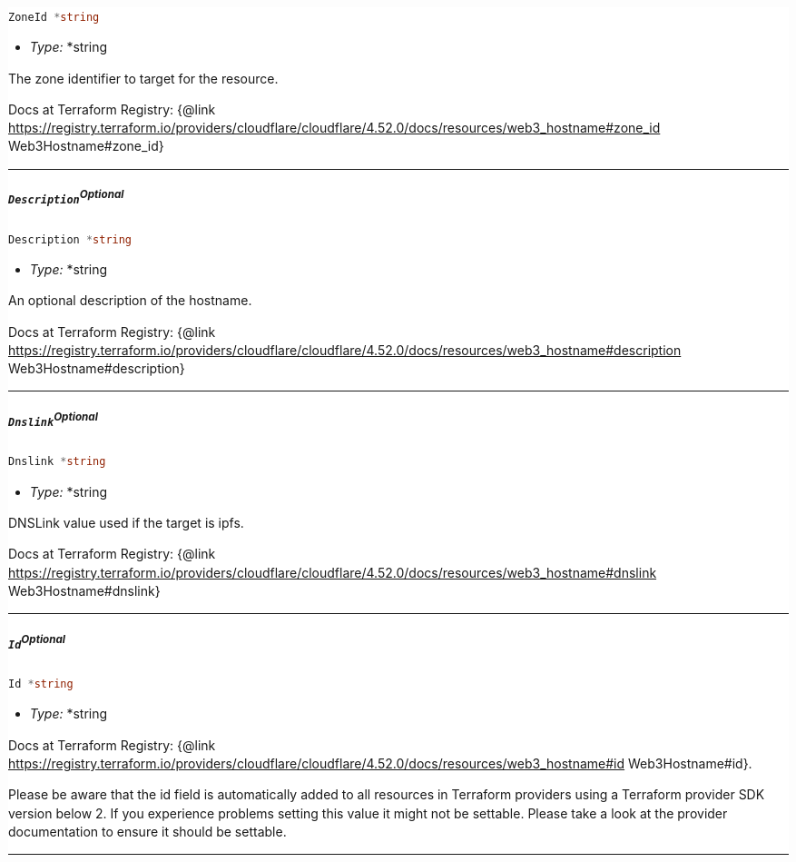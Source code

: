 ```go
ZoneId *string
```

- *Type:* *string

The zone identifier to target for the resource.

Docs at Terraform Registry: {@link https://registry.terraform.io/providers/cloudflare/cloudflare/4.52.0/docs/resources/web3_hostname#zone_id Web3Hostname#zone_id}

---

##### `Description`<sup>Optional</sup> <a name="Description" id="@cdktf/provider-cloudflare.web3Hostname.Web3HostnameConfig.property.description"></a>

```go
Description *string
```

- *Type:* *string

An optional description of the hostname.

Docs at Terraform Registry: {@link https://registry.terraform.io/providers/cloudflare/cloudflare/4.52.0/docs/resources/web3_hostname#description Web3Hostname#description}

---

##### `Dnslink`<sup>Optional</sup> <a name="Dnslink" id="@cdktf/provider-cloudflare.web3Hostname.Web3HostnameConfig.property.dnslink"></a>

```go
Dnslink *string
```

- *Type:* *string

DNSLink value used if the target is ipfs.

Docs at Terraform Registry: {@link https://registry.terraform.io/providers/cloudflare/cloudflare/4.52.0/docs/resources/web3_hostname#dnslink Web3Hostname#dnslink}

---

##### `Id`<sup>Optional</sup> <a name="Id" id="@cdktf/provider-cloudflare.web3Hostname.Web3HostnameConfig.property.id"></a>

```go
Id *string
```

- *Type:* *string

Docs at Terraform Registry: {@link https://registry.terraform.io/providers/cloudflare/cloudflare/4.52.0/docs/resources/web3_hostname#id Web3Hostname#id}.

Please be aware that the id field is automatically added to all resources in Terraform providers using a Terraform provider SDK version below 2.
If you experience problems setting this value it might not be settable. Please take a look at the provider documentation to ensure it should be settable.

---



